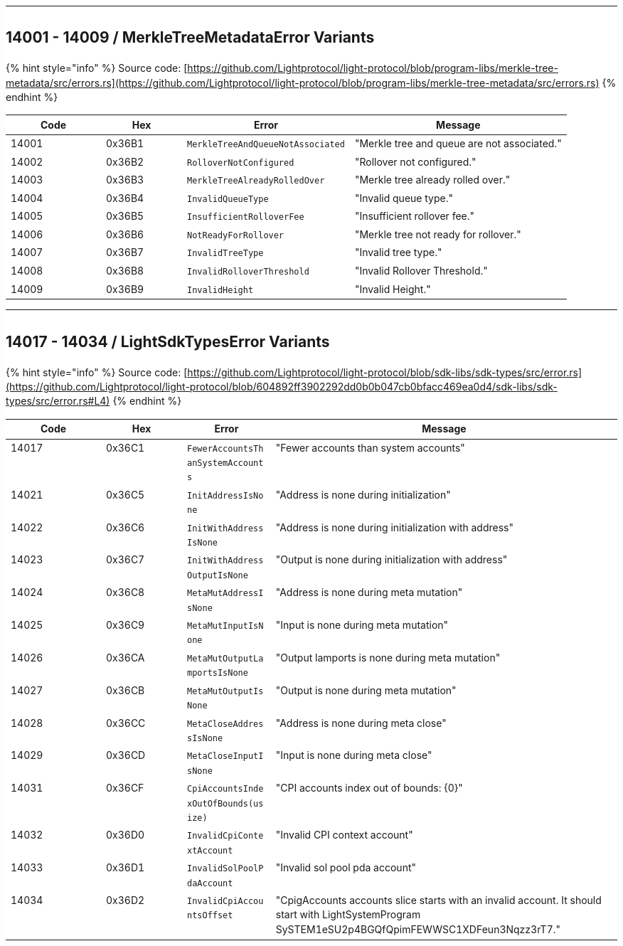 ***

## 14001 - 14009 / MerkleTreeMetadataError Variants

{% hint style="info" %}
Source code: [https://github.com/Lightprotocol/light-protocol/blob/program-libs/merkle-tree-metadata/src/errors.rs](https://github.com/Lightprotocol/light-protocol/blob/program-libs/merkle-tree-metadata/src/errors.rs)
{% endhint %}

<table><thead><tr><th width="120">Code</th><th width="100">Hex</th><th>Error</th><th>Message</th></tr></thead><tbody><tr><td>14001</td><td>0x36B1</td><td><code>MerkleTreeAndQueueNotAssociated</code></td><td>"Merkle tree and queue are not associated."</td></tr><tr><td>14002</td><td>0x36B2</td><td><code>RolloverNotConfigured</code></td><td>"Rollover not configured."</td></tr><tr><td>14003</td><td>0x36B3</td><td><code>MerkleTreeAlreadyRolledOver</code></td><td>"Merkle tree already rolled over."</td></tr><tr><td>14004</td><td>0x36B4</td><td><code>InvalidQueueType</code></td><td>"Invalid queue type."</td></tr><tr><td>14005</td><td>0x36B5</td><td><code>InsufficientRolloverFee</code></td><td>"Insufficient rollover fee."</td></tr><tr><td>14006</td><td>0x36B6</td><td><code>NotReadyForRollover</code></td><td>"Merkle tree not ready for rollover."</td></tr><tr><td>14007</td><td>0x36B7</td><td><code>InvalidTreeType</code></td><td>"Invalid tree type."</td></tr><tr><td>14008</td><td>0x36B8</td><td><code>InvalidRolloverThreshold</code></td><td>"Invalid Rollover Threshold."</td></tr><tr><td>14009</td><td>0x36B9</td><td><code>InvalidHeight</code></td><td>"Invalid Height."</td></tr></tbody></table>

***

## 14017 - 14034 / LightSdkTypesError Variants

{% hint style="info" %}
Source code: [https://github.com/Lightprotocol/light-protocol/blob/sdk-libs/sdk-types/src/error.rs](https://github.com/Lightprotocol/light-protocol/blob/604892ff3902292dd0b0b047cb0bfacc469ea0d4/sdk-libs/sdk-types/src/error.rs#L4)
{% endhint %}

<table><thead><tr><th width="120">Code</th><th width="100">Hex</th><th>Error</th><th>Message</th></tr></thead><tbody><tr><td>14017</td><td>0x36C1</td><td><code>FewerAccountsThanSystemAccounts</code></td><td>"Fewer accounts than system accounts"</td></tr><tr><td>14021</td><td>0x36C5</td><td><code>InitAddressIsNone</code></td><td>"Address is none during initialization"</td></tr><tr><td>14022</td><td>0x36C6</td><td><code>InitWithAddressIsNone</code></td><td>"Address is none during initialization with address"</td></tr><tr><td>14023</td><td>0x36C7</td><td><code>InitWithAddressOutputIsNone</code></td><td>"Output is none during initialization with address"</td></tr><tr><td>14024</td><td>0x36C8</td><td><code>MetaMutAddressIsNone</code></td><td>"Address is none during meta mutation"</td></tr><tr><td>14025</td><td>0x36C9</td><td><code>MetaMutInputIsNone</code></td><td>"Input is none during meta mutation"</td></tr><tr><td>14026</td><td>0x36CA</td><td><code>MetaMutOutputLamportsIsNone</code></td><td>"Output lamports is none during meta mutation"</td></tr><tr><td>14027</td><td>0x36CB</td><td><code>MetaMutOutputIsNone</code></td><td>"Output is none during meta mutation"</td></tr><tr><td>14028</td><td>0x36CC</td><td><code>MetaCloseAddressIsNone</code></td><td>"Address is none during meta close"</td></tr><tr><td>14029</td><td>0x36CD</td><td><code>MetaCloseInputIsNone</code></td><td>"Input is none during meta close"</td></tr><tr><td>14031</td><td>0x36CF</td><td><code>CpiAccountsIndexOutOfBounds(usize)</code></td><td>"CPI accounts index out of bounds: {0}"</td></tr><tr><td>14032</td><td>0x36D0</td><td><code>InvalidCpiContextAccount</code></td><td>"Invalid CPI context account"</td></tr><tr><td>14033</td><td>0x36D1</td><td><code>InvalidSolPoolPdaAccount</code></td><td>"Invalid sol pool pda account"</td></tr><tr><td>14034</td><td>0x36D2</td><td><code>InvalidCpiAccountsOffset</code></td><td>"CpigAccounts accounts slice starts with an invalid account. It should start with LightSystemProgram SySTEM1eSU2p4BGQfQpimFEWWSC1XDFeun3Nqzz3rT7."</td></tr></tbody></table>
